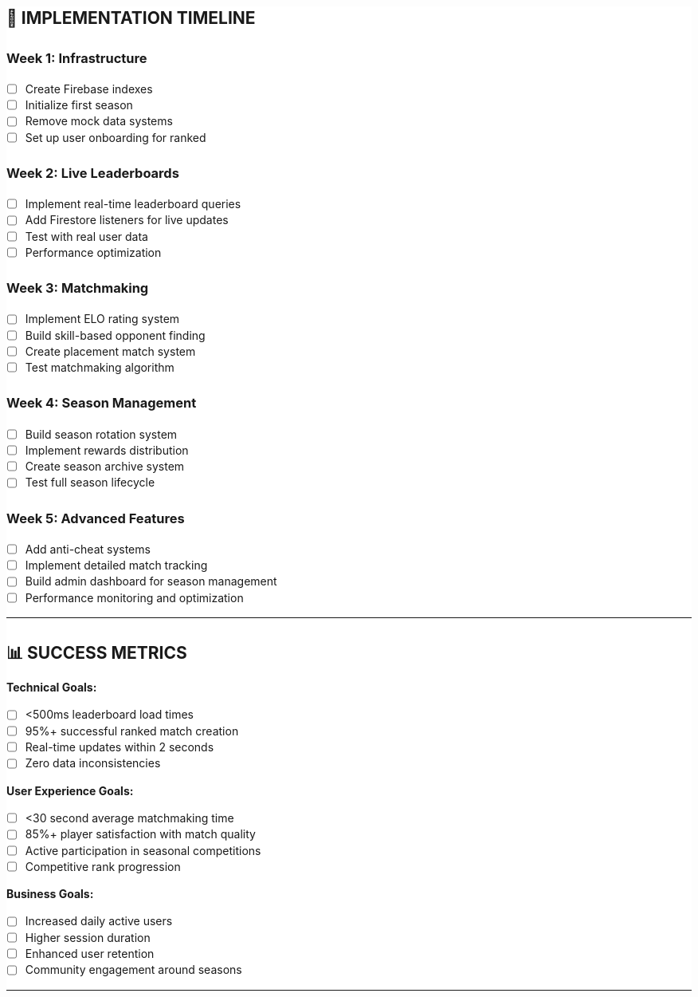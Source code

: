 
## 🎯 IMPLEMENTATION TIMELINE

### **Week 1: Infrastructure** 
- [ ] Create Firebase indexes
- [ ] Initialize first season
- [ ] Remove mock data systems
- [ ] Set up user onboarding for ranked

### **Week 2: Live Leaderboards**
- [ ] Implement real-time leaderboard queries
- [ ] Add Firestore listeners for live updates
- [ ] Test with real user data
- [ ] Performance optimization

### **Week 3: Matchmaking**
- [ ] Implement ELO rating system
- [ ] Build skill-based opponent finding
- [ ] Create placement match system
- [ ] Test matchmaking algorithm

### **Week 4: Season Management**
- [ ] Build season rotation system
- [ ] Implement rewards distribution
- [ ] Create season archive system
- [ ] Test full season lifecycle

### **Week 5: Advanced Features**
- [ ] Add anti-cheat systems
- [ ] Implement detailed match tracking
- [ ] Build admin dashboard for season management
- [ ] Performance monitoring and optimization

---

## 📊 SUCCESS METRICS

**Technical Goals:**
- [ ] <500ms leaderboard load times
- [ ] 95%+ successful ranked match creation
- [ ] Real-time updates within 2 seconds
- [ ] Zero data inconsistencies

**User Experience Goals:**
- [ ] <30 second average matchmaking time
- [ ] 85%+ player satisfaction with match quality
- [ ] Active participation in seasonal competitions
- [ ] Competitive rank progression

**Business Goals:**
- [ ] Increased daily active users
- [ ] Higher session duration
- [ ] Enhanced user retention
- [ ] Community engagement around seasons

---